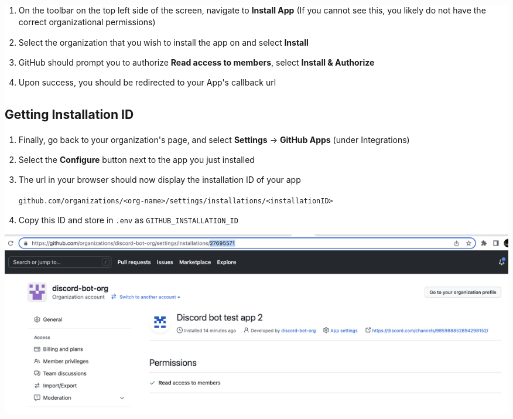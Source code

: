 1. On the toolbar on the top left side of the screen, navigate to **Install App** (If you cannot see this, you likely do not have the correct organizational permissions)

2. Select the organization that you wish to install the app on and select **Install**

3. GitHub should prompt you to authorize **Read access to members**, select **Install & Authorize**

4. Upon success, you should be redirected to your App's callback url

## Getting Installation ID

1. Finally, go back to your organization's page, and select **Settings** -> **GitHub Apps** (under Integrations)

2. Select the **Configure** button next to the app you just installed

3. The url in your browser should now display the installation ID of your app

   ```text
   github.com/organizations/<org-name>/settings/installations/<installationID>
   ```

4. Copy this ID and store in `.env` as `GITHUB_INSTALLATION_ID`

 <img src=./guide/github-installation-id.png width="900">